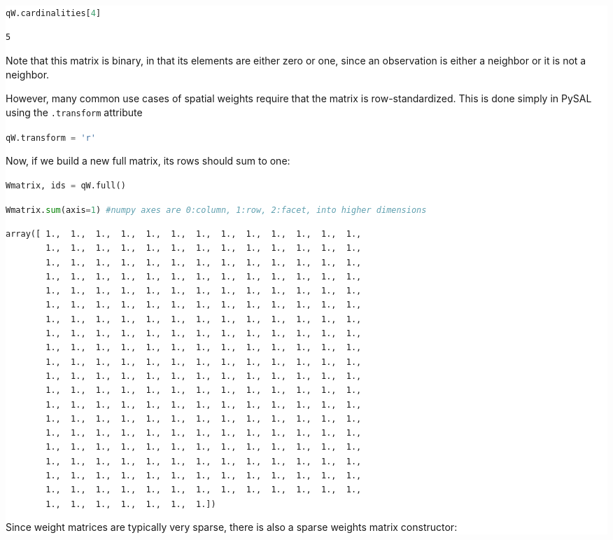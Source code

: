 

```python
qW.cardinalities[4]
```




    5



Note that this matrix is binary, in that its elements are either zero or one, since an observation is either a neighbor or it is not a neighbor. 

However, many common use cases of spatial weights require that the matrix is row-standardized. This is done simply in PySAL using the `.transform` attribute


```python
qW.transform = 'r'
```

Now, if we build a new full matrix, its rows should sum to one:


```python
Wmatrix, ids = qW.full()
```


```python
Wmatrix.sum(axis=1) #numpy axes are 0:column, 1:row, 2:facet, into higher dimensions
```




    array([ 1.,  1.,  1.,  1.,  1.,  1.,  1.,  1.,  1.,  1.,  1.,  1.,  1.,
            1.,  1.,  1.,  1.,  1.,  1.,  1.,  1.,  1.,  1.,  1.,  1.,  1.,
            1.,  1.,  1.,  1.,  1.,  1.,  1.,  1.,  1.,  1.,  1.,  1.,  1.,
            1.,  1.,  1.,  1.,  1.,  1.,  1.,  1.,  1.,  1.,  1.,  1.,  1.,
            1.,  1.,  1.,  1.,  1.,  1.,  1.,  1.,  1.,  1.,  1.,  1.,  1.,
            1.,  1.,  1.,  1.,  1.,  1.,  1.,  1.,  1.,  1.,  1.,  1.,  1.,
            1.,  1.,  1.,  1.,  1.,  1.,  1.,  1.,  1.,  1.,  1.,  1.,  1.,
            1.,  1.,  1.,  1.,  1.,  1.,  1.,  1.,  1.,  1.,  1.,  1.,  1.,
            1.,  1.,  1.,  1.,  1.,  1.,  1.,  1.,  1.,  1.,  1.,  1.,  1.,
            1.,  1.,  1.,  1.,  1.,  1.,  1.,  1.,  1.,  1.,  1.,  1.,  1.,
            1.,  1.,  1.,  1.,  1.,  1.,  1.,  1.,  1.,  1.,  1.,  1.,  1.,
            1.,  1.,  1.,  1.,  1.,  1.,  1.,  1.,  1.,  1.,  1.,  1.,  1.,
            1.,  1.,  1.,  1.,  1.,  1.,  1.,  1.,  1.,  1.,  1.,  1.,  1.,
            1.,  1.,  1.,  1.,  1.,  1.,  1.,  1.,  1.,  1.,  1.,  1.,  1.,
            1.,  1.,  1.,  1.,  1.,  1.,  1.,  1.,  1.,  1.,  1.,  1.,  1.,
            1.,  1.,  1.,  1.,  1.,  1.,  1.,  1.,  1.,  1.,  1.,  1.,  1.,
            1.,  1.,  1.,  1.,  1.,  1.,  1.,  1.,  1.,  1.,  1.,  1.,  1.,
            1.,  1.,  1.,  1.,  1.,  1.,  1.,  1.,  1.,  1.,  1.,  1.,  1.,
            1.,  1.,  1.,  1.,  1.,  1.,  1.,  1.,  1.,  1.,  1.,  1.,  1.,
            1.,  1.,  1.,  1.,  1.,  1.,  1.])



Since weight matrices are typically very sparse, there is also a sparse weights matrix constructor:
